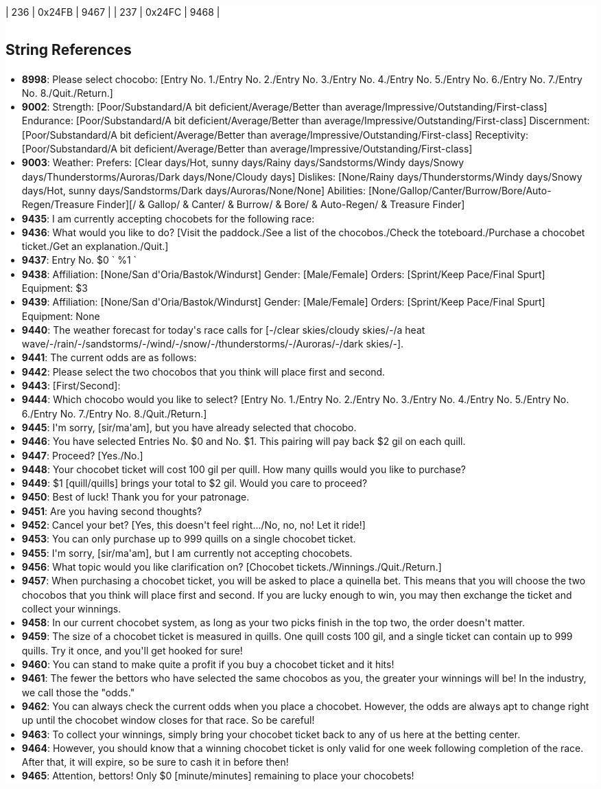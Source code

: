 |     236 | 0x24FB      |        9467 |
|     237 | 0x24FC      |        9468 |

## String References

- **8998**: Please select chocobo: [Entry No. 1./Entry No. 2./Entry No. 3./Entry No. 4./Entry No. 5./Entry No. 6./Entry No. 7./Entry No. 8./Quit./Return.]
- **9002**: Strength: [Poor/Substandard/A bit deficient/Average/Better than average/Impressive/Outstanding/First-class] Endurance: [Poor/Substandard/A bit deficient/Average/Better than average/Impressive/Outstanding/First-class] Discernment: [Poor/Substandard/A bit deficient/Average/Better than average/Impressive/Outstanding/First-class] Receptivity: [Poor/Substandard/A bit deficient/Average/Better than average/Impressive/Outstanding/First-class]
- **9003**: Weather: Prefers: [Clear days/Hot, sunny days/Rainy days/Sandstorms/Windy days/Snowy days/Thunderstorms/Auroras/Dark days/None/Cloudy days] Dislikes: [None/Rainy days/Thunderstorms/Windy days/Snowy days/Hot, sunny days/Sandstorms/Dark days/Auroras/None/None] Abilities: [None/Gallop/Canter/Burrow/Bore/Auto-Regen/Treasure Finder][/ & Gallop/ & Canter/ & Burrow/ & Bore/ & Auto-Regen/ & Treasure Finder]
- **9435**: I am currently accepting chocobets for the following race:
- **9436**: What would you like to do? [Visit the paddock./See a list of the chocobos./Check the toteboard./Purchase a chocobet ticket./Get an explanation./Quit.]
- **9437**: Entry No. $0 \` %1 \`
- **9438**: Affiliation: [None/San d'Oria/Bastok/Windurst] Gender: [Male/Female] Orders: [Sprint/Keep Pace/Final Spurt] Equipment: $3
- **9439**: Affiliation: [None/San d'Oria/Bastok/Windurst] Gender: [Male/Female] Orders: [Sprint/Keep Pace/Final Spurt] Equipment: None
- **9440**: The weather forecast for today's race calls for [-/clear skies/cloudy skies/-/a heat wave/-/rain/-/sandstorms/-/wind/-/snow/-/thunderstorms/-/Auroras/-/dark skies/-].
- **9441**: The current odds are as follows:
- **9442**: Please select the two chocobos that you think will place first and second.
- **9443**: [First/Second]:
- **9444**: Which chocobo would you like to select? [Entry No. 1./Entry No. 2./Entry No. 3./Entry No. 4./Entry No. 5./Entry No. 6./Entry No. 7./Entry No. 8./Quit./Return.]
- **9445**: I'm sorry, [sir/ma'am], but you have already selected that chocobo.
- **9446**: You have selected Entries No. $0 and No. $1. This pairing will pay back $2 gil on each quill.
- **9447**: Proceed? [Yes./No.]
- **9448**: Your chocobet ticket will cost 100 gil per quill. How many quills would you like to purchase?
- **9449**: $1 [quill/quills] brings your total to $2 gil. Would you care to proceed?
- **9450**: Best of luck! Thank you for your patronage.
- **9451**: Are you having second thoughts?
- **9452**: Cancel your bet? [Yes, this doesn't feel right.../No, no, no! Let it ride!]
- **9453**: You can only purchase up to 999 quills on a single chocobet ticket.
- **9455**: I'm sorry, [sir/ma'am], but I am currently not accepting chocobets.
- **9456**: What topic would you like clarification on? [Chocobet tickets./Winnings./Quit./Return.]
- **9457**: When purchasing a chocobet ticket, you will be asked to place a quinella bet. This means that you will choose the two chocobos that you think will place first and second. If you are lucky enough to win, you may then exchange the ticket and collect your winnings.
- **9458**: In our current chocobet system, as long as your two picks finish in the top two, the order doesn't matter.
- **9459**: The size of a chocobet ticket is measured in quills. One quill costs 100 gil, and a single ticket can contain up to 999 quills. Try it once, and you'll get hooked for sure!
- **9460**: You can stand to make quite a profit if you buy a chocobet ticket and it hits!
- **9461**: The fewer the bettors who have selected the same chocobos as you, the greater your winnings will be! In the industry, we call those the "odds."
- **9462**: You can always check the current odds when you place a chocobet. However, the odds are always apt to change right up until the chocobet window closes for that race. So be careful!
- **9463**: To collect your winnings, simply bring your chocobet ticket back to any of us here at the betting center.
- **9464**: However, you should know that a winning chocobet ticket is only valid for one week following completion of the race. After that, it will expire, so be sure to cash it in before then!
- **9465**: Attention, bettors! Only $0 [minute/minutes] remaining to place your chocobets!